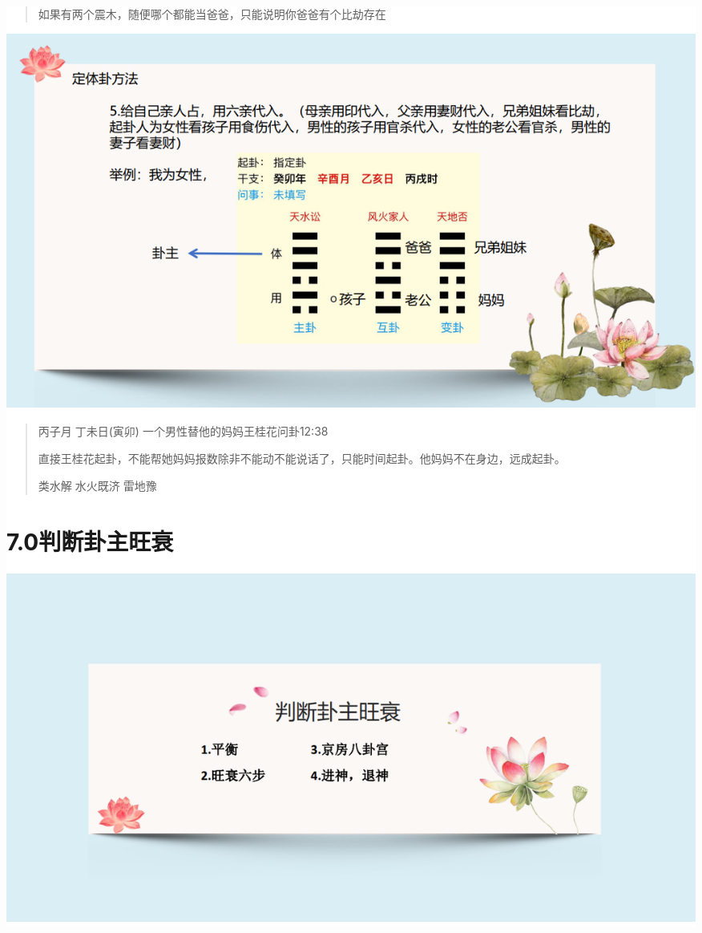 >
> 如果有两个震木，随便哪个都能当爸爸，只能说明你爸爸有个比劫存在

![](https://raw.githubusercontent.com/fightingwithmee/meihua/main/img/202409271615621.png)

> 丙子月 丁未日(寅卯) 一个男性替他的妈妈王桂花问卦12:38
>
> 直接王桂花起卦，不能帮她妈妈报数除非不能动不能说话了，只能时间起卦。他妈妈不在身边，远成起卦。
>
> 类水解 水火既济 雷地豫
>
> 



# 7.0判断卦主旺衰

![](https://raw.githubusercontent.com/fightingwithmee/meihua/main/img/202409272122814.png)
